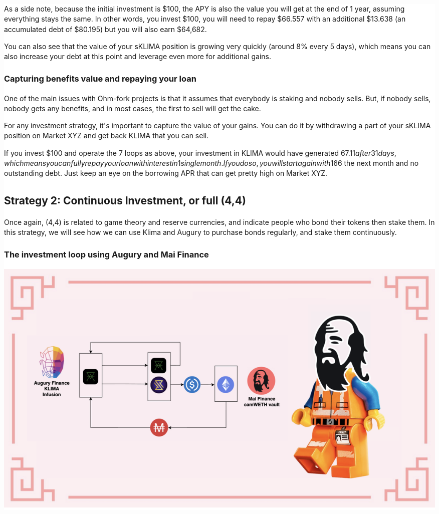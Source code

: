 As a side note, because the initial investment is $100, the APY is also the value you will get at the end of 1 year, assuming everything stays the same. In other words, you invest $100, you will need to repay $66.557 with an additional $13.638 (an accumulated debt of $80.195) but you will also earn $64,682.

You can also see that the value of your sKLIMA position is growing very quickly (around 8% every 5 days), which means you can also increase your debt at this point and leverage even more for additional gains.

### Capturing benefits value and repaying your loan

One of the main issues with Ohm-fork projects is that it assumes that everybody is staking and nobody sells. But, if nobody sells, nobody gets any benefits, and in most cases, the first to sell will get the cake.

For any investment strategy, it's important to capture the value of your gains. You can do it by withdrawing a part of your sKLIMA position on Market XYZ and get back KLIMA that you can sell.

If you invest $100 and operate the 7 loops as above, your investment in KLIMA would have generated $67.11 after 31 days, which means you can fully repay your loan with interest in 1 single month. If you do so, you will start again with 166$ the next month and no outstanding debt. Just keep an eye on the borrowing APR that can get pretty high on Market XYZ.

## Strategy 2: Continuous Investment, or full (4,4)

Once again, (4,4) is related to game theory and reserve currencies, and indicate people who bond their tokens then stake them. In this strategy, we will see how we can use Klima and Augury to purchase bonds regularly, and stake them continuously.

### The investment loop using Augury and Mai Finance

![Continuous investment using Augury Finance and Mai Finance](<../.gitbook/assets/Klima-4.png>)
